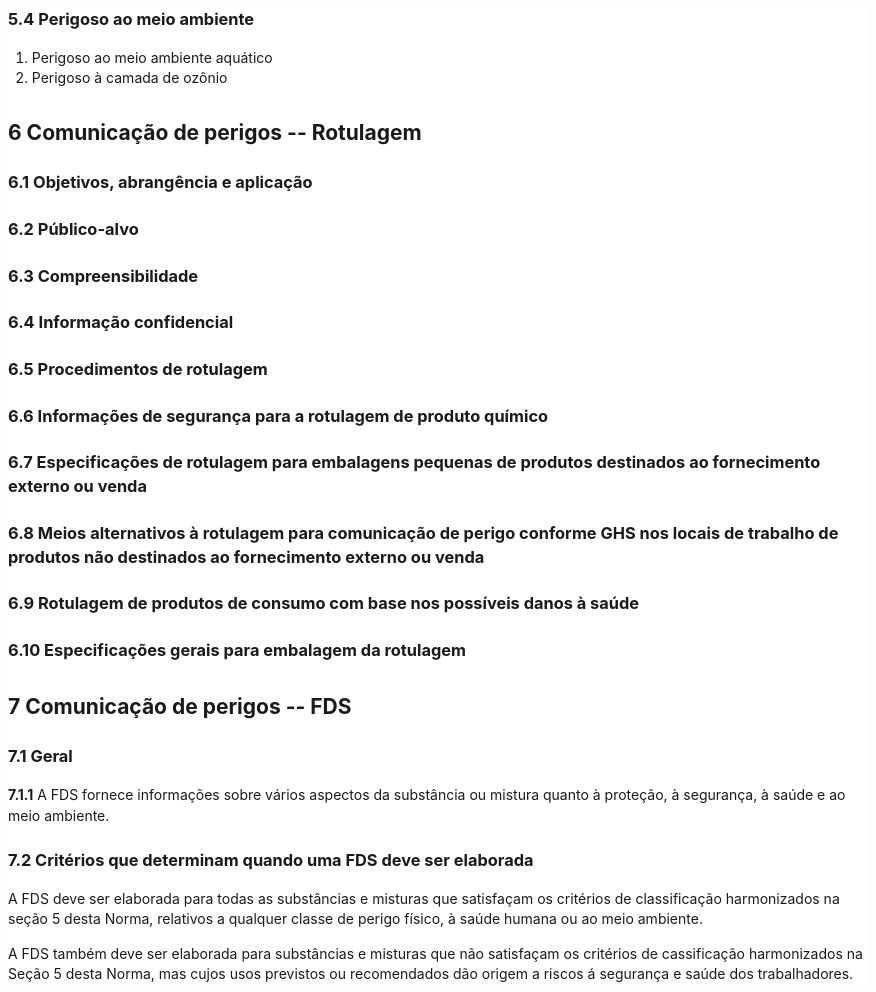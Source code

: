 ### 5.4 Perigoso ao meio ambiente

1. Perigoso ao meio ambiente aquático
2. Perigoso à camada de ozônio

## 6 Comunicação de perigos -- Rotulagem

### 6.1 Objetivos, abrangência e aplicação

### 6.2 Público-alvo

### 6.3 Compreensibilidade

### 6.4 Informação confidencial

### 6.5 Procedimentos de rotulagem

### 6.6 Informações de segurança para a rotulagem de produto químico

### 6.7 Especificações de rotulagem para embalagens pequenas de produtos destinados ao fornecimento externo ou venda

### 6.8 Meios alternativos à rotulagem para comunicação de perigo conforme GHS nos locais de trabalho de produtos não destinados ao fornecimento externo ou venda

### 6.9 Rotulagem de produtos de consumo com base nos possíveis danos à saúde

### 6.10 Especificações gerais para embalagem da rotulagem

## 7 Comunicação de perigos -- FDS

### 7.1 Geral

**7.1.1** A FDS fornece informações sobre vários aspectos da substância ou mistura quanto à proteção, à segurança, à saúde e ao meio ambiente.

### 7.2 Critérios que determinam quando uma FDS deve ser elaborada

A FDS deve ser elaborada para todas as substâncias e misturas que satisfaçam os critérios de classificação harmonizados na seção 5 desta Norma, relativos a qualquer classe de perigo físico, à saúde humana ou ao meio ambiente.

A FDS também deve ser elaborada para substâncias e misturas que não satisfaçam os critérios de cassificação harmonizados na Seção 5 desta Norma, mas cujos usos previstos ou recomendados dão origem a riscos á segurança e saúde dos trabalhadores.

